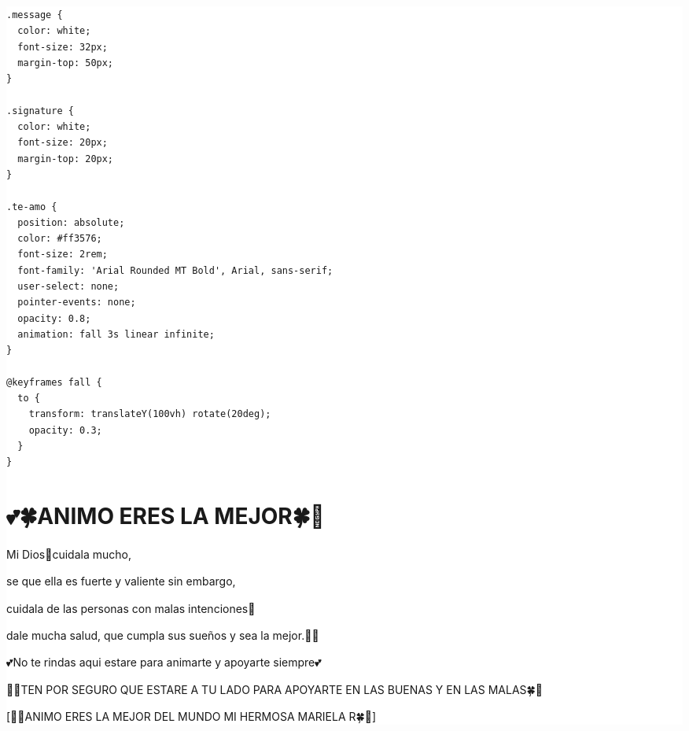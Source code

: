     .message {
      color: white;
      font-size: 32px;
      margin-top: 50px;
    }

    .signature {
      color: white;
      font-size: 20px;
      margin-top: 20px;
    }

    .te-amo {
      position: absolute;
      color: #ff3576;
      font-size: 2rem;
      font-family: 'Arial Rounded MT Bold', Arial, sans-serif;
      user-select: none;
      pointer-events: none;
      opacity: 0.8;
      animation: fall 3s linear infinite;
    }

    @keyframes fall {
      to {
        transform: translateY(100vh) rotate(20deg);
        opacity: 0.3;
      }
    }
  </style>
</head>
<body>
  <h1>💕🍀ANIMO ERES LA MEJOR🍀🌹</h1>
  <div class="heart"></div>
  <p>Mi Dios🙏cuidala mucho,</p>
  <p>se que ella es fuerte y valiente sin embargo,</p>
  <p>cuidala de las personas con malas intenciones🙏</p>
  <p>dale mucha salud, que cumpla sus sueños y sea la mejor.🙏🌹</p>
  <p>💕No te rindas aqui estare para animarte y apoyarte siempre💕</p>
  <p class="message">🌹🍀TEN POR SEGURO QUE ESTARE A TU LADO PARA APOYARTE EN LAS BUENAS Y EN LAS MALAS🍀🌹</p>
  <p class="signature">[🌹🍀ANIMO ERES LA MEJOR DEL MUNDO MI HERMOSA MARIELA R🍀🌹]</p>

  <script>
    const frases = ['Te amo', '❤️', 'Te amo mucho', 'Te quiero', '💖', 'Te adoro', '😘', 'Te amo'];
    function crearTeAmo() {
      const div = document.createElement('div');
      div.className = 'te-amo';
      div.textContent = frases[Math.floor(Math.random() * frases.length)];
      div.style.left = Math.random() * 100 + 'vw';
      div.style.top = '-2rem';
      div.style.fontSize = (1 + Math.random() * 2) + 'rem';
      div.style.animationDuration = (2 + Math.random() * 2) + 's';
      document.body.appendChild(div);
      setTimeout(() => div.remove(), 4000);
    }
    setInterval(crearTeAmo, 200);
  </script>
</body>
</html>
